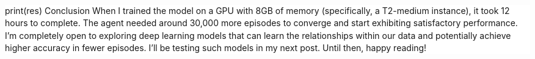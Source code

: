 print(res) 
Conclusion
When I trained the model on a GPU with 8GB of memory (specifically, a T2-medium instance), it took 12 hours to complete. The agent needed around 30,000 more episodes to converge and start exhibiting satisfactory performance. I’m completely open to exploring deep learning models that can learn the relationships within our data and potentially achieve higher accuracy in fewer episodes. I’ll be testing such models in my next post. Until then, happy reading!
